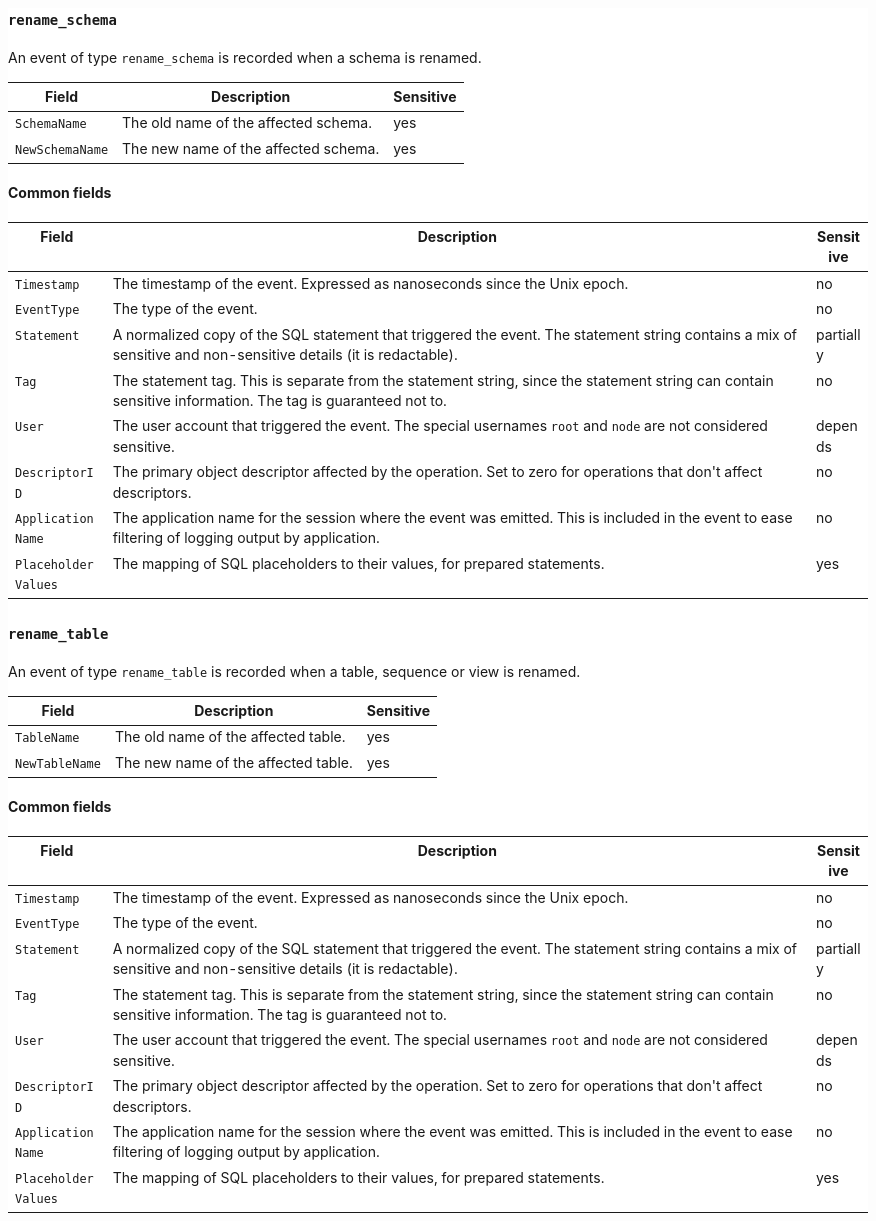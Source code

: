 ### `rename_schema`

An event of type `rename_schema` is recorded when a schema is renamed.


| Field | Description | Sensitive |
|--|--|--|
| `SchemaName` | The old name of the affected schema. | yes |
| `NewSchemaName` | The new name of the affected schema. | yes |


#### Common fields

| Field | Description | Sensitive |
|--|--|--|
| `Timestamp` | The timestamp of the event. Expressed as nanoseconds since the Unix epoch. | no |
| `EventType` | The type of the event. | no |
| `Statement` | A normalized copy of the SQL statement that triggered the event. The statement string contains a mix of sensitive and non-sensitive details (it is redactable). | partially |
| `Tag` | The statement tag. This is separate from the statement string, since the statement string can contain sensitive information. The tag is guaranteed not to. | no |
| `User` | The user account that triggered the event. The special usernames `root` and `node` are not considered sensitive. | depends |
| `DescriptorID` | The primary object descriptor affected by the operation. Set to zero for operations that don't affect descriptors. | no |
| `ApplicationName` | The application name for the session where the event was emitted. This is included in the event to ease filtering of logging output by application. | no |
| `PlaceholderValues` | The mapping of SQL placeholders to their values, for prepared statements. | yes |

### `rename_table`

An event of type `rename_table` is recorded when a table, sequence or view is renamed.


| Field | Description | Sensitive |
|--|--|--|
| `TableName` | The old name of the affected table. | yes |
| `NewTableName` | The new name of the affected table. | yes |


#### Common fields

| Field | Description | Sensitive |
|--|--|--|
| `Timestamp` | The timestamp of the event. Expressed as nanoseconds since the Unix epoch. | no |
| `EventType` | The type of the event. | no |
| `Statement` | A normalized copy of the SQL statement that triggered the event. The statement string contains a mix of sensitive and non-sensitive details (it is redactable). | partially |
| `Tag` | The statement tag. This is separate from the statement string, since the statement string can contain sensitive information. The tag is guaranteed not to. | no |
| `User` | The user account that triggered the event. The special usernames `root` and `node` are not considered sensitive. | depends |
| `DescriptorID` | The primary object descriptor affected by the operation. Set to zero for operations that don't affect descriptors. | no |
| `ApplicationName` | The application name for the session where the event was emitted. This is included in the event to ease filtering of logging output by application. | no |
| `PlaceholderValues` | The mapping of SQL placeholders to their values, for prepared statements. | yes |
